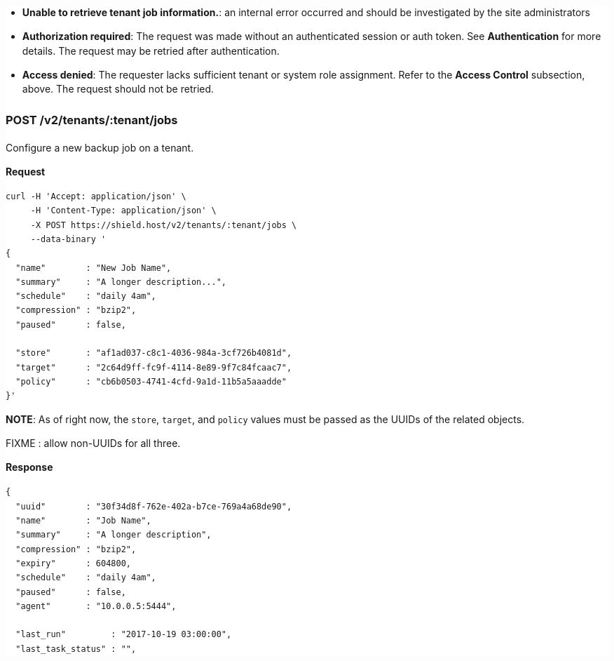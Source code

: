 - **Unable to retrieve tenant job information.**:
  an internal error occurred and should be investigated by the
  site administrators

- **Authorization required**:
  The request was made without an authenticated session or auth token.
  See **Authentication** for more details.  The request may be retried
  after authentication.

- **Access denied**:
  The requester lacks sufficient tenant or system role assignment.
  Refer to the **Access Control** subsection, above.
  The request should not be retried.


### POST /v2/tenants/:tenant/jobs

Configure a new backup job on a tenant.


**Request**

    curl -H 'Accept: application/json' \
         -H 'Content-Type: application/json' \
         -X POST https://shield.host/v2/tenants/:tenant/jobs \
         --data-binary '
    {
      "name"        : "New Job Name",
      "summary"     : "A longer description...",
      "schedule"    : "daily 4am",
      "compression" : "bzip2",
      "paused"      : false,
    
      "store"       : "af1ad037-c8c1-4036-984a-3cf726b4081d",
      "target"      : "2c64d9ff-fc9f-4114-8e89-9f7c84fcaac7",
      "policy"      : "cb6b0503-4741-4cfd-9a1d-11b5a5aaadde"
    }'


**NOTE**: As of right now, the `store`, `target`, and `policy`
values must be passed as the UUIDs of the related objects.

FIXME : allow non-UUIDs for all three.

**Response**

    {
      "uuid"        : "30f34d8f-762e-402a-b7ce-769a4a68de90",
      "name"        : "Job Name",
      "summary"     : "A longer description",
      "compression" : "bzip2",
      "expiry"      : 604800,
      "schedule"    : "daily 4am",
      "paused"      : false,
      "agent"       : "10.0.0.5:5444",
    
      "last_run"         : "2017-10-19 03:00:00",
      "last_task_status" : "",
    